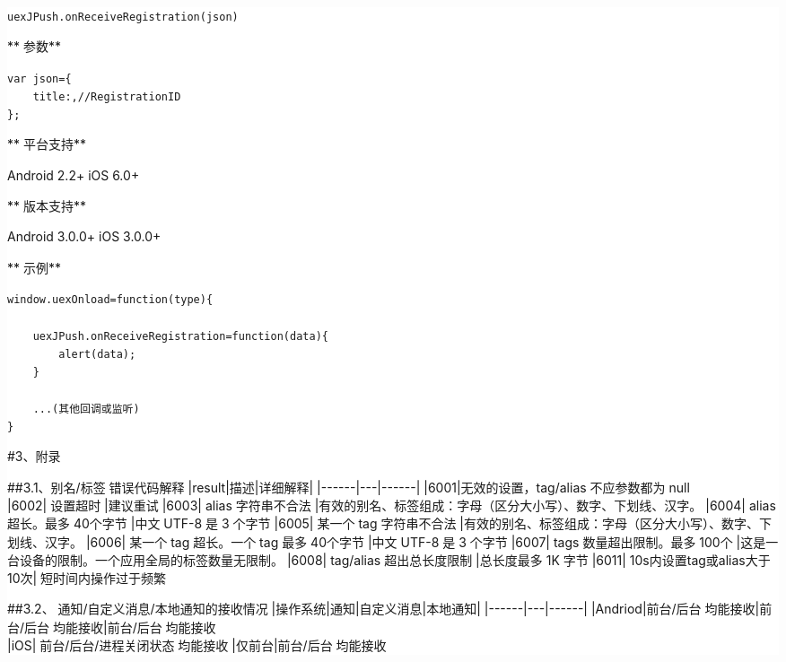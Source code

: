 
`uexJPush.onReceiveRegistration(json)`

**  参数** 

```
var json={
	title:,//RegistrationID
};
```
**  平台支持** 

Android 2.2+
iOS 6.0+

**  版本支持** 

Android 3.0.0+
iOS 3.0.0+

** 示例** 
```
window.uexOnload=function(type){
	
	uexJPush.onReceiveRegistration=function(data){
		alert(data);
	}

	...(其他回调或监听)
}
```
#3、附录

##3.1、别名/标签 错误代码解释
|result|描述|详细解释|
|------|---|------|
|6001|无效的设置，tag/alias 不应参数都为 null	
|6002|	设置超时	|建议重试
|6003|	alias 字符串不合法	|有效的别名、标签组成：字母（区分大小写）、数字、下划线、汉字。
|6004|	alias超长。最多 40个字节	|中文 UTF-8 是 3 个字节
|6005|	某一个 tag 字符串不合法	|有效的别名、标签组成：字母（区分大小写）、数字、下划线、汉字。
|6006|	某一个 tag 超长。一个 tag 最多 40个字节	|中文 UTF-8 是 3 个字节
|6007|	tags 数量超出限制。最多 100个	|这是一台设备的限制。一个应用全局的标签数量无限制。
|6008|	tag/alias 超出总长度限制	|总长度最多 1K 字节
|6011|	10s内设置tag或alias大于10次|	短时间内操作过于频繁

##3.2、 通知/自定义消息/本地通知的接收情况
|操作系统|通知|自定义消息|本地通知|
|------|---|------|
|Andriod|前台/后台 均能接收|前台/后台 均能接收|前台/后台 均能接收	
|iOS|	前台/后台/进程关闭状态 均能接收	|仅前台|前台/后台 均能接收
 